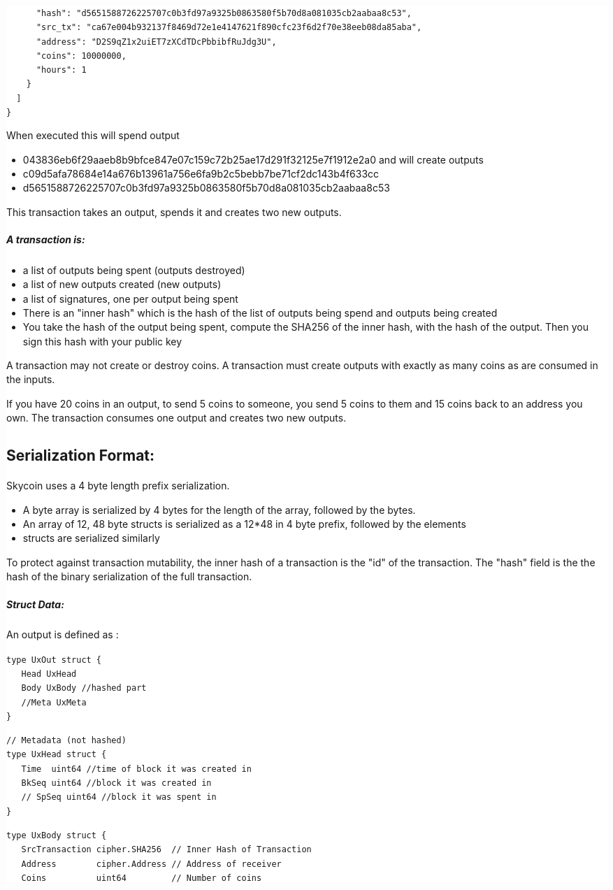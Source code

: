 ~~~
      "hash": "d5651588726225707c0b3fd97a9325b0863580f5b70d8a081035cb2aabaa8c53",
      "src_tx": "ca67e004b932137f8469d72e1e4147621f890cfc23f6d2f70e38eeb08da85aba",
      "address": "D2S9qZ1x2uiET7zXCdTDcPbbibfRuJdg3U",
      "coins": 10000000,
      "hours": 1
    }
  ]
}
~~~

When executed this will spend output
- 043836eb6f29aaeb8b9bfce847e07c159c72b25ae17d291f32125e7f1912e2a0
and will create outputs
- c09d5afa78684e14a676b13961a756e6fa9b2c5bebb7be71cf2dc143b4f633cc
- d5651588726225707c0b3fd97a9325b0863580f5b70d8a081035cb2aabaa8c53

This transaction takes an output, spends it and creates two new outputs.

##### A transaction is:
- a list of outputs being spent (outputs destroyed)
- a list of new outputs created (new outputs)
- a list of signatures, one per output being spent
- There is an "inner hash" which is the hash of the list of outputs being spend and outputs being created
- You take the hash of the output being spent, compute the SHA256 of the inner hash, with the hash of the output. Then you sign this hash with your public key

A transaction may not create or destroy coins. A transaction must create outputs with exactly as many coins as are consumed in the inputs.

If you have 20 coins in an output, to send 5 coins to someone, you send 5 coins to them and 15 coins back to an address you own. The transaction consumes one output and creates two new outputs.

## Serialization Format:

Skycoin uses a 4 byte length prefix serialization.
- A byte array is serialized by 4 bytes for the length of the array, followed by the bytes.
- An array of 12, 48 byte structs is serialized as a 12*48 in 4 byte prefix, followed by the elements
- structs are serialized similarly

To protect against transaction mutability, the inner hash of a transaction is the "id" of the transaction. The "hash" field is the the hash of the binary serialization of the full transaction.

##### Struct Data:

An output is defined as :
~~~
type UxOut struct {
   Head UxHead
   Body UxBody //hashed part
   //Meta UxMeta
}
~~~
~~~
// Metadata (not hashed)
type UxHead struct {
   Time  uint64 //time of block it was created in
   BkSeq uint64 //block it was created in
   // SpSeq uint64 //block it was spent in
}
~~~
~~~
type UxBody struct {
   SrcTransaction cipher.SHA256  // Inner Hash of Transaction
   Address        cipher.Address // Address of receiver
   Coins          uint64         // Number of coins
~~~